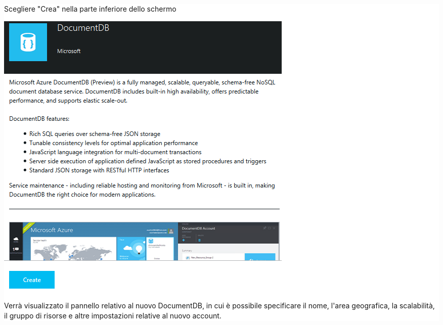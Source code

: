 Scegliere "Crea" nella parte inferiore dello schermo

![Alt text](./media/documentdb-python-application/image5.png)

Verrà visualizzato il pannello relativo al nuovo DocumentDB, in cui è possibile specificare il nome, l'area geografica, la scalabilità, il gruppo di risorse e altre impostazioni relative al nuovo account.
